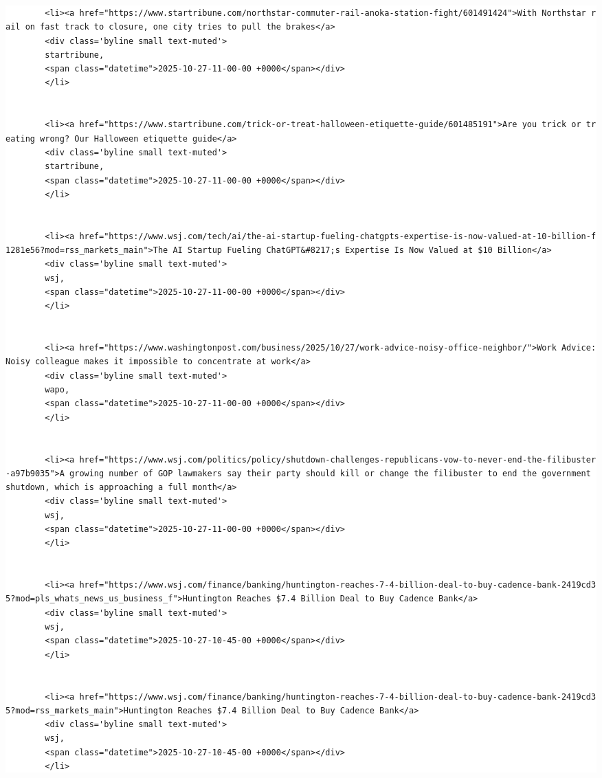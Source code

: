 
            <li><a href="https://www.startribune.com/northstar-commuter-rail-anoka-station-fight/601491424">With Northstar rail on fast track to closure, one city tries to pull the brakes</a>
            <div class='byline small text-muted'>
            startribune, 
            <span class="datetime">2025-10-27-11-00-00 +0000</span></div>
            </li>
        

            <li><a href="https://www.startribune.com/trick-or-treat-halloween-etiquette-guide/601485191">Are you trick or treating wrong? Our Halloween etiquette guide</a>
            <div class='byline small text-muted'>
            startribune, 
            <span class="datetime">2025-10-27-11-00-00 +0000</span></div>
            </li>
        

            <li><a href="https://www.wsj.com/tech/ai/the-ai-startup-fueling-chatgpts-expertise-is-now-valued-at-10-billion-f1281e56?mod=rss_markets_main">The AI Startup Fueling ChatGPT&#8217;s Expertise Is Now Valued at $10 Billion</a>
            <div class='byline small text-muted'>
            wsj, 
            <span class="datetime">2025-10-27-11-00-00 +0000</span></div>
            </li>
        

            <li><a href="https://www.washingtonpost.com/business/2025/10/27/work-advice-noisy-office-neighbor/">Work Advice: Noisy colleague makes it impossible to concentrate at work</a>
            <div class='byline small text-muted'>
            wapo, 
            <span class="datetime">2025-10-27-11-00-00 +0000</span></div>
            </li>
        

            <li><a href="https://www.wsj.com/politics/policy/shutdown-challenges-republicans-vow-to-never-end-the-filibuster-a97b9035">A growing number of GOP lawmakers say their party should kill or change the filibuster to end the government shutdown, which is approaching a full month</a>
            <div class='byline small text-muted'>
            wsj, 
            <span class="datetime">2025-10-27-11-00-00 +0000</span></div>
            </li>
        

            <li><a href="https://www.wsj.com/finance/banking/huntington-reaches-7-4-billion-deal-to-buy-cadence-bank-2419cd35?mod=pls_whats_news_us_business_f">Huntington Reaches $7.4 Billion Deal to Buy Cadence Bank</a>
            <div class='byline small text-muted'>
            wsj, 
            <span class="datetime">2025-10-27-10-45-00 +0000</span></div>
            </li>
        

            <li><a href="https://www.wsj.com/finance/banking/huntington-reaches-7-4-billion-deal-to-buy-cadence-bank-2419cd35?mod=rss_markets_main">Huntington Reaches $7.4 Billion Deal to Buy Cadence Bank</a>
            <div class='byline small text-muted'>
            wsj, 
            <span class="datetime">2025-10-27-10-45-00 +0000</span></div>
            </li>
        